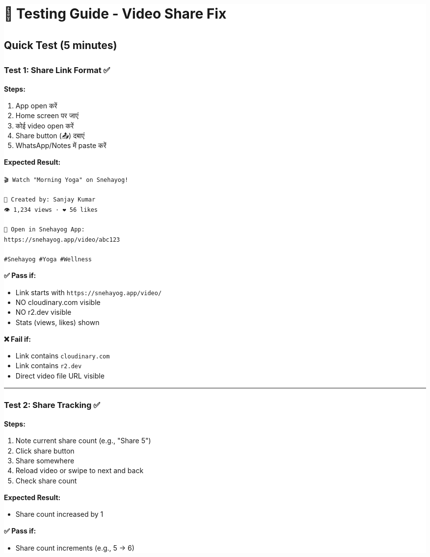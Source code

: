 # 🧪 Testing Guide - Video Share Fix

## Quick Test (5 minutes)

### Test 1: Share Link Format ✅

**Steps:**
1. App open करें
2. Home screen पर जाएं
3. कोई video open करें
4. Share button (📤) दबाएं
5. WhatsApp/Notes में paste करें

**Expected Result:**
```
🎬 Watch "Morning Yoga" on Snehayog!

👤 Created by: Sanjay Kumar
👁️ 1,234 views · ❤️ 56 likes

📱 Open in Snehayog App:
https://snehayog.app/video/abc123

#Snehayog #Yoga #Wellness
```

**✅ Pass if:**
- Link starts with `https://snehayog.app/video/`
- NO cloudinary.com visible
- NO r2.dev visible
- Stats (views, likes) shown

**❌ Fail if:**
- Link contains `cloudinary.com`
- Link contains `r2.dev`
- Direct video file URL visible

---

### Test 2: Share Tracking ✅

**Steps:**
1. Note current share count (e.g., "Share 5")
2. Click share button
3. Share somewhere
4. Reload video or swipe to next and back
5. Check share count

**Expected Result:**
- Share count increased by 1

**✅ Pass if:**
- Share count increments (e.g., 5 → 6)

